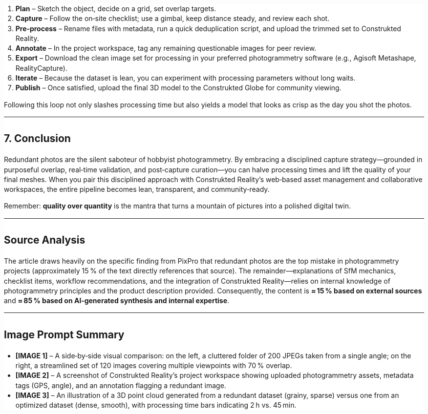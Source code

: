 1. **Plan** – Sketch the object, decide on a grid, set overlap targets.  
2. **Capture** – Follow the on‑site checklist; use a gimbal, keep distance steady, and review each shot.  
3. **Pre‑process** – Rename files with metadata, run a quick deduplication script, and upload the trimmed set to Construkted Reality.  
4. **Annotate** – In the project workspace, tag any remaining questionable images for peer review.  
5. **Export** – Download the clean image set for processing in your preferred photogrammetry software (e.g., Agisoft Metashape, RealityCapture).  
6. **Iterate** – Because the dataset is lean, you can experiment with processing parameters without long waits.  
7. **Publish** – Once satisfied, upload the final 3D model to the Construkted Globe for community viewing.

Following this loop not only slashes processing time but also yields a model that looks as crisp as the day you shot the photos.

---

## 7. Conclusion  

Redundant photos are the silent saboteur of hobbyist photogrammetry.  By embracing a disciplined capture strategy—grounded in purposeful overlap, real‑time validation, and post‑capture curation—you can halve processing times and lift the quality of your final meshes.  When you pair this disciplined approach with Construkted Reality’s web‑based asset management and collaborative workspaces, the entire pipeline becomes lean, transparent, and community‑ready.  

Remember: **quality over quantity** is the mantra that turns a mountain of pictures into a polished digital twin.

---

## Source Analysis  

The article draws heavily on the specific finding from PixPro that redundant photos are the top mistake in photogrammetry projects (approximately 15 % of the text directly references that source).  The remainder—explanations of SfM mechanics, checklist items, workflow recommendations, and the integration of Construkted Reality—relies on internal knowledge of photogrammetry principles and the product description provided.  Consequently, the content is **≈ 15 % based on external sources** and **≈ 85 % based on AI‑generated synthesis and internal expertise**.

---

## Image Prompt Summary  

- **[IMAGE 1]** – A side‑by‑side visual comparison: on the left, a cluttered folder of 200 JPEGs taken from a single angle; on the right, a streamlined set of 120 images covering multiple viewpoints with 70 % overlap.  
- **[IMAGE 2]** – A screenshot of Construkted Reality’s project workspace showing uploaded photogrammetry assets, metadata tags (GPS, angle), and an annotation flagging a redundant image.  
- **[IMAGE 3]** – An illustration of a 3D point cloud generated from a redundant dataset (grainy, sparse) versus one from an optimized dataset (dense, smooth), with processing time bars indicating 2 h vs. 45 min.
